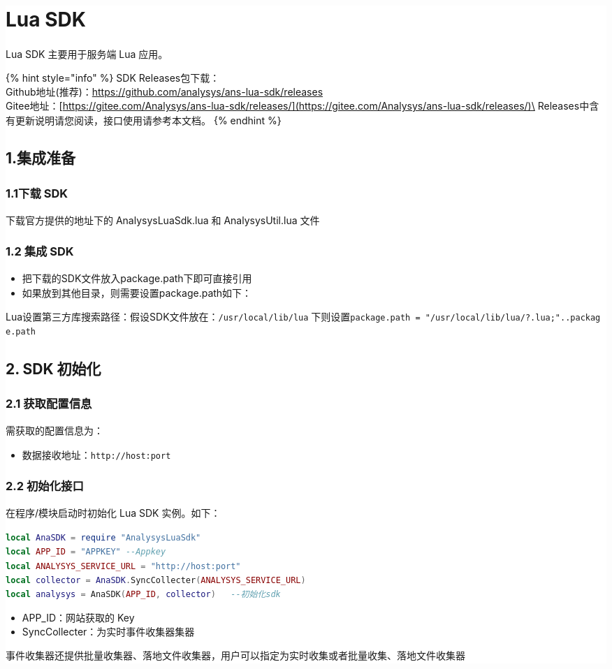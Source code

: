 # Lua SDK

Lua SDK 主要用于服务端 Lua 应用。

{% hint style="info" %}
SDK Releases包下载：\
Github地址(推荐)：[https://github.com/analysys/ans-lua-sdk/releases ](https://github.com/analysys/ans-lua-sdk/releases)\
Gitee地址：[https://gitee.com/Analysys/ans-lua-sdk/releases/](https://gitee.com/Analysys/ans-lua-sdk/releases/)\
Releases中含有更新说明请您阅读，接口使用请参考本文档。
{% endhint %}

## 1.集成准备

### 1.1下载 SDK

下载官方提供的地址下的 AnalysysLuaSdk.lua 和 AnalysysUtil.lua 文件

### 1.2 集成 SDK

* 把下载的SDK文件放入package.path下即可直接引用
* 如果放到其他目录，则需要设置package.path如下：

Lua设置第三方库搜索路径：假设SDK文件放在：`/usr/local/lib/lua` 下则设置`package.path = "/usr/local/lib/lua/?.lua;"..package.path`

## 2. SDK 初始化

### 2.1 获取配置信息

需获取的配置信息为：

* 数据接收地址：`http://host:port`

### 2.2 初始化接口

在程序/模块启动时初始化 Lua SDK 实例。如下：

```lua
local AnaSDK = require "AnalysysLuaSdk"
local APP_ID = "APPKEY" --Appkey
local ANALYSYS_SERVICE_URL = "http://host:port" 
local collector = AnaSDK.SyncCollecter(ANALYSYS_SERVICE_URL)
local analysys = AnaSDK(APP_ID, collector)   --初始化sdk

```

* APP_ID：网站获取的 Key
* SyncCollecter：为实时事件收集器集器

事件收集器还提供批量收集器、落地文件收集器，用户可以指定为实时收集或者批量收集、落地文件收集器
